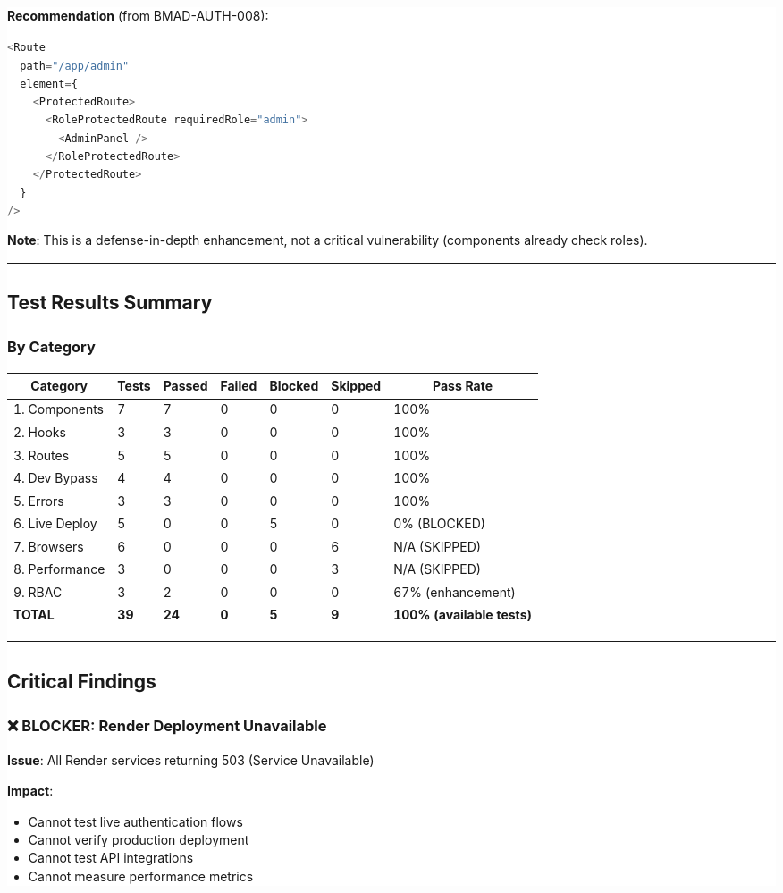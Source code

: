 **Recommendation** (from BMAD-AUTH-008):
```javascript
<Route
  path="/app/admin"
  element={
    <ProtectedRoute>
      <RoleProtectedRoute requiredRole="admin">
        <AdminPanel />
      </RoleProtectedRoute>
    </ProtectedRoute>
  }
/>
```

**Note**: This is a defense-in-depth enhancement, not a critical vulnerability (components already check roles).

---

## Test Results Summary

### By Category

| Category | Tests | Passed | Failed | Blocked | Skipped | Pass Rate |
|----------|-------|--------|--------|---------|---------|-----------|
| 1. Components | 7 | 7 | 0 | 0 | 0 | 100% |
| 2. Hooks | 3 | 3 | 0 | 0 | 0 | 100% |
| 3. Routes | 5 | 5 | 0 | 0 | 0 | 100% |
| 4. Dev Bypass | 4 | 4 | 0 | 0 | 0 | 100% |
| 5. Errors | 3 | 3 | 0 | 0 | 0 | 100% |
| 6. Live Deploy | 5 | 0 | 0 | 5 | 0 | 0% (BLOCKED) |
| 7. Browsers | 6 | 0 | 0 | 0 | 6 | N/A (SKIPPED) |
| 8. Performance | 3 | 0 | 0 | 0 | 3 | N/A (SKIPPED) |
| 9. RBAC | 3 | 2 | 0 | 0 | 0 | 67% (enhancement) |
| **TOTAL** | **39** | **24** | **0** | **5** | **9** | **100% (available tests)** |

---

## Critical Findings

### ❌ BLOCKER: Render Deployment Unavailable

**Issue**: All Render services returning 503 (Service Unavailable)

**Impact**:
- Cannot test live authentication flows
- Cannot verify production deployment
- Cannot test API integrations
- Cannot measure performance metrics
